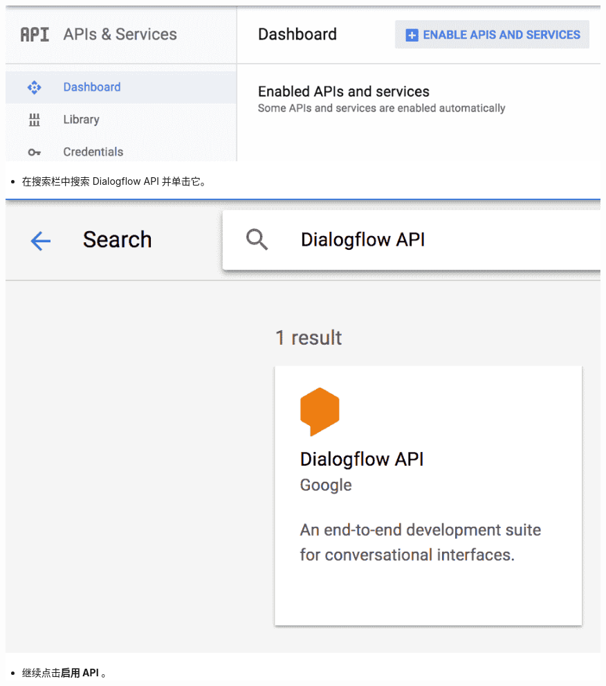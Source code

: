 ![](img/754630f0129a72db287cb019b06c9f1f.png)

*   在搜索栏中搜索 Dialogflow API 并单击它。

![](img/37c9154b04c84b1092238dc3c7059e5b.png)

*   继续点击**启用 API** 。

